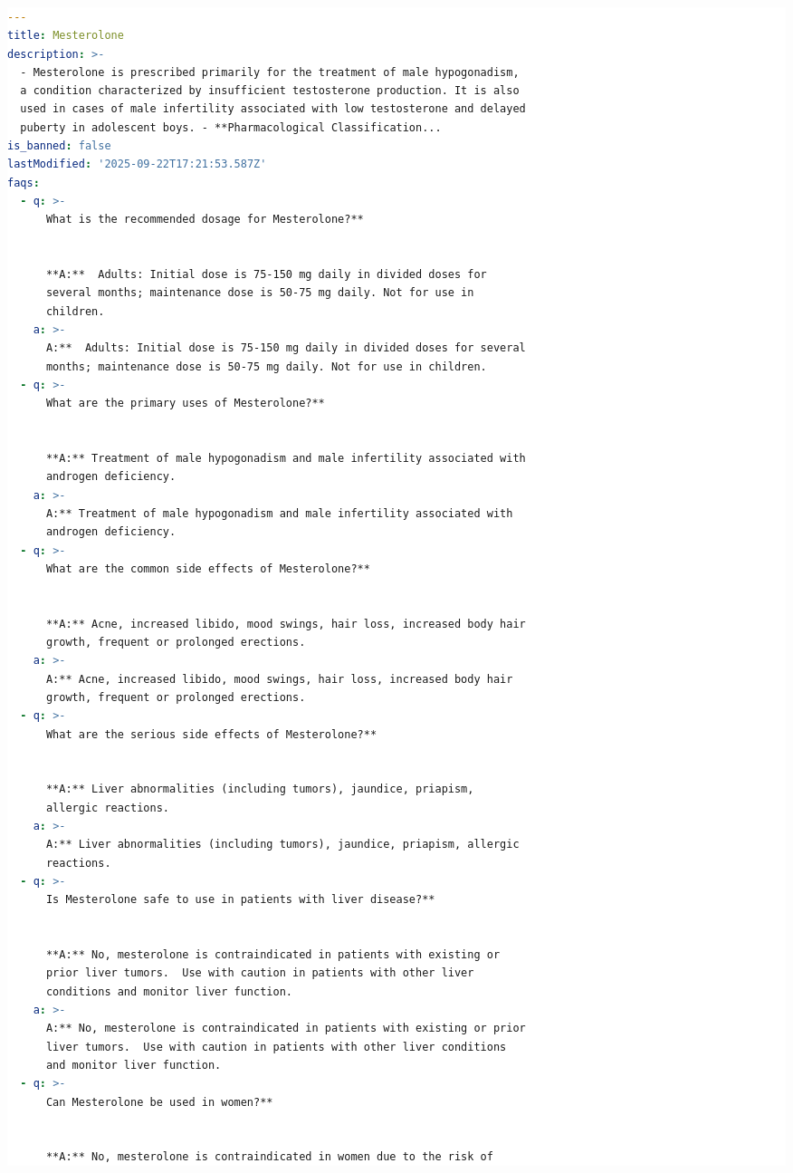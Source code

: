 ```yaml
---
title: Mesterolone
description: >-
  - Mesterolone is prescribed primarily for the treatment of male hypogonadism,
  a condition characterized by insufficient testosterone production. It is also
  used in cases of male infertility associated with low testosterone and delayed
  puberty in adolescent boys. - **Pharmacological Classification...
is_banned: false
lastModified: '2025-09-22T17:21:53.587Z'
faqs:
  - q: >-
      What is the recommended dosage for Mesterolone?**


      **A:**  Adults: Initial dose is 75-150 mg daily in divided doses for
      several months; maintenance dose is 50-75 mg daily. Not for use in
      children.
    a: >-
      A:**  Adults: Initial dose is 75-150 mg daily in divided doses for several
      months; maintenance dose is 50-75 mg daily. Not for use in children.
  - q: >-
      What are the primary uses of Mesterolone?**


      **A:** Treatment of male hypogonadism and male infertility associated with
      androgen deficiency.
    a: >-
      A:** Treatment of male hypogonadism and male infertility associated with
      androgen deficiency.
  - q: >-
      What are the common side effects of Mesterolone?**


      **A:** Acne, increased libido, mood swings, hair loss, increased body hair
      growth, frequent or prolonged erections.
    a: >-
      A:** Acne, increased libido, mood swings, hair loss, increased body hair
      growth, frequent or prolonged erections.
  - q: >-
      What are the serious side effects of Mesterolone?**


      **A:** Liver abnormalities (including tumors), jaundice, priapism,
      allergic reactions.
    a: >-
      A:** Liver abnormalities (including tumors), jaundice, priapism, allergic
      reactions.
  - q: >-
      Is Mesterolone safe to use in patients with liver disease?**


      **A:** No, mesterolone is contraindicated in patients with existing or
      prior liver tumors.  Use with caution in patients with other liver
      conditions and monitor liver function.
    a: >-
      A:** No, mesterolone is contraindicated in patients with existing or prior
      liver tumors.  Use with caution in patients with other liver conditions
      and monitor liver function.
  - q: >-
      Can Mesterolone be used in women?**


      **A:** No, mesterolone is contraindicated in women due to the risk of
```